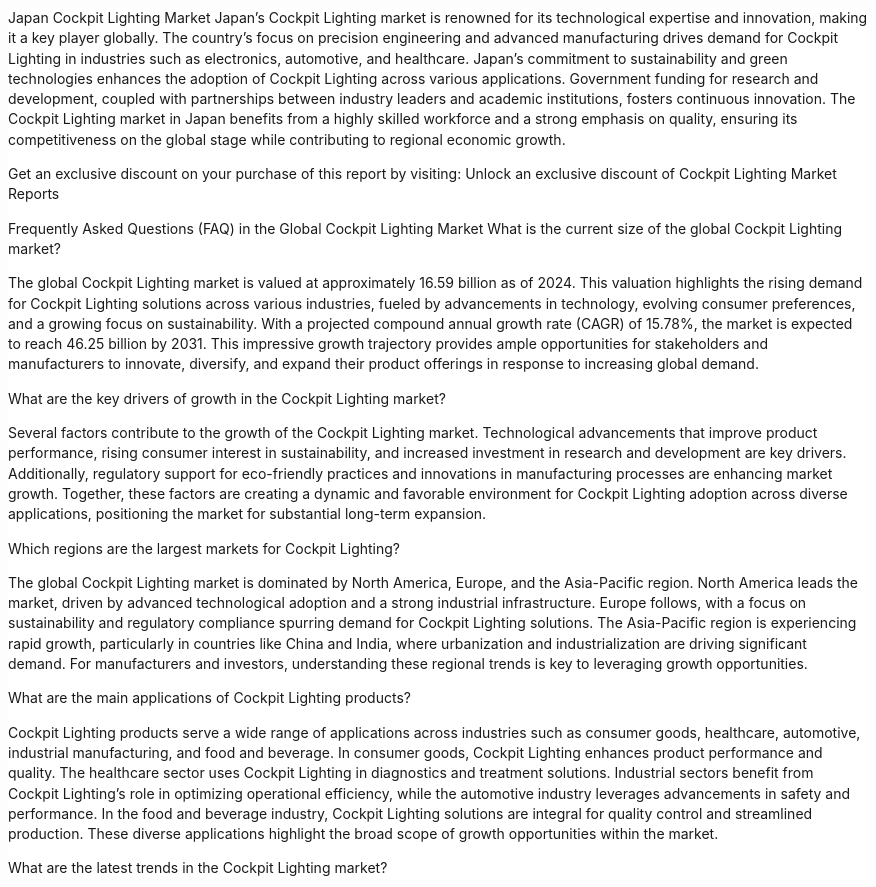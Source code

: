 Japan Cockpit Lighting Market
Japan’s Cockpit Lighting market is renowned for its technological expertise and innovation, making it a key player globally. The country’s focus on precision engineering and advanced manufacturing drives demand for Cockpit Lighting in industries such as electronics, automotive, and healthcare. Japan’s commitment to sustainability and green technologies enhances the adoption of Cockpit Lighting across various applications. Government funding for research and development, coupled with partnerships between industry leaders and academic institutions, fosters continuous innovation. The Cockpit Lighting market in Japan benefits from a highly skilled workforce and a strong emphasis on quality, ensuring its competitiveness on the global stage while contributing to regional economic growth.

Get an exclusive discount on your purchase of this report by visiting: Unlock an exclusive discount of Cockpit Lighting Market Reports 

Frequently Asked Questions (FAQ) in the Global Cockpit Lighting Market
What is the current size of the global Cockpit Lighting market?

The global Cockpit Lighting market is valued at approximately 16.59 billion as of 2024. This valuation highlights the rising demand for Cockpit Lighting solutions across various industries, fueled by advancements in technology, evolving consumer preferences, and a growing focus on sustainability. With a projected compound annual growth rate (CAGR) of 15.78%, the market is expected to reach 46.25 billion by 2031. This impressive growth trajectory provides ample opportunities for stakeholders and manufacturers to innovate, diversify, and expand their product offerings in response to increasing global demand.

What are the key drivers of growth in the Cockpit Lighting market?

Several factors contribute to the growth of the Cockpit Lighting market. Technological advancements that improve product performance, rising consumer interest in sustainability, and increased investment in research and development are key drivers. Additionally, regulatory support for eco-friendly practices and innovations in manufacturing processes are enhancing market growth. Together, these factors are creating a dynamic and favorable environment for Cockpit Lighting adoption across diverse applications, positioning the market for substantial long-term expansion.

Which regions are the largest markets for Cockpit Lighting?

The global Cockpit Lighting market is dominated by North America, Europe, and the Asia-Pacific region. North America leads the market, driven by advanced technological adoption and a strong industrial infrastructure. Europe follows, with a focus on sustainability and regulatory compliance spurring demand for Cockpit Lighting solutions. The Asia-Pacific region is experiencing rapid growth, particularly in countries like China and India, where urbanization and industrialization are driving significant demand. For manufacturers and investors, understanding these regional trends is key to leveraging growth opportunities.

What are the main applications of Cockpit Lighting products?

Cockpit Lighting products serve a wide range of applications across industries such as consumer goods, healthcare, automotive, industrial manufacturing, and food and beverage. In consumer goods, Cockpit Lighting enhances product performance and quality. The healthcare sector uses Cockpit Lighting in diagnostics and treatment solutions. Industrial sectors benefit from Cockpit Lighting’s role in optimizing operational efficiency, while the automotive industry leverages advancements in safety and performance. In the food and beverage industry, Cockpit Lighting solutions are integral for quality control and streamlined production. These diverse applications highlight the broad scope of growth opportunities within the market.

What are the latest trends in the Cockpit Lighting market?
